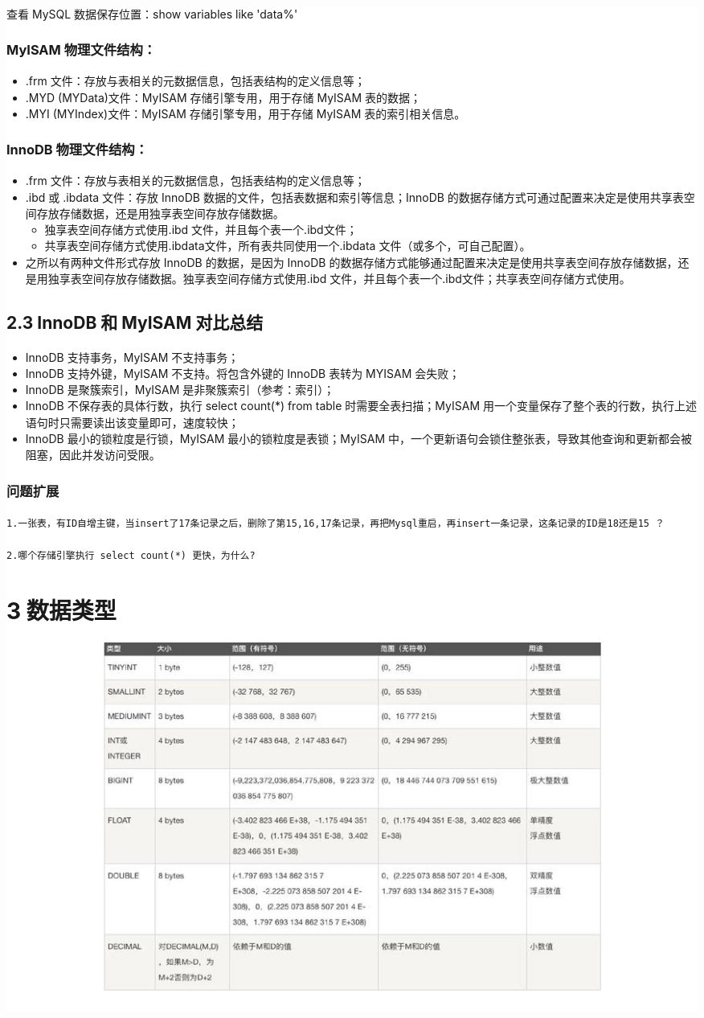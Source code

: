 查看 MySQL 数据保存位置：show variables like 'data%'

### MyISAM 物理文件结构：
- .frm 文件：存放与表相关的元数据信息，包括表结构的定义信息等；
- .MYD (MYData)文件：MyISAM 存储引擎专用，用于存储 MyISAM 表的数据；
- .MYI (MYIndex)文件：MyISAM 存储引擎专用，用于存储 MyISAM 表的索引相关信息。

### InnoDB 物理文件结构：
- .frm 文件：存放与表相关的元数据信息，包括表结构的定义信息等；
- .ibd 或 .ibdata 文件：存放 InnoDB 数据的文件，包括表数据和索引等信息；InnoDB 的数据存储方式可通过配置来决定是使用共享表空间存放存储数据，还是用独享表空间存放存储数据。
  - 独享表空间存储方式使用.ibd 文件，并且每个表一个.ibd文件；
  - 共享表空间存储方式使用.ibdata文件，所有表共同使用一个.ibdata 文件（或多个，可自己配置）。  
- 之所以有两种文件形式存放 InnoDB 的数据，是因为 InnoDB 的数据存储方式能够通过配置来决定是使用共享表空间存放存储数据，还是用独享表空间存放存储数据。独享表空间存储方式使用.ibd 文件，并且每个表一个.ibd文件；共享表空间存储方式使用。

## 2.3 InnoDB 和 MyISAM 对比总结
- InnoDB 支持事务，MyISAM 不支持事务；
- InnoDB 支持外键，MyISAM 不支持。将包含外键的 InnoDB 表转为 MYISAM 会失败；
- InnoDB 是聚簇索引，MyISAM 是非聚簇索引（参考：索引）；
- InnoDB 不保存表的具体行数，执行 select count(*) from table 时需要全表扫描；MyISAM 用一个变量保存了整个表的行数，执行上述语句时只需要读出该变量即可，速度较快；
- InnoDB 最小的锁粒度是行锁，MyISAM 最小的锁粒度是表锁；MyISAM 中，一个更新语句会锁住整张表，导致其他查询和更新都会被阻塞，因此并发访问受限。

### 问题扩展
```text
1.一张表，有ID自增主键，当insert了17条记录之后，删除了第15,16,17条记录，再把Mysql重启，再insert一条记录，这条记录的ID是18还是15 ？

2.哪个存储引擎执行 select count(*) 更快，为什么?
```

# 3 数据类型
<div align="center"> <img src="images/103.png" width="620px"> </div><br>